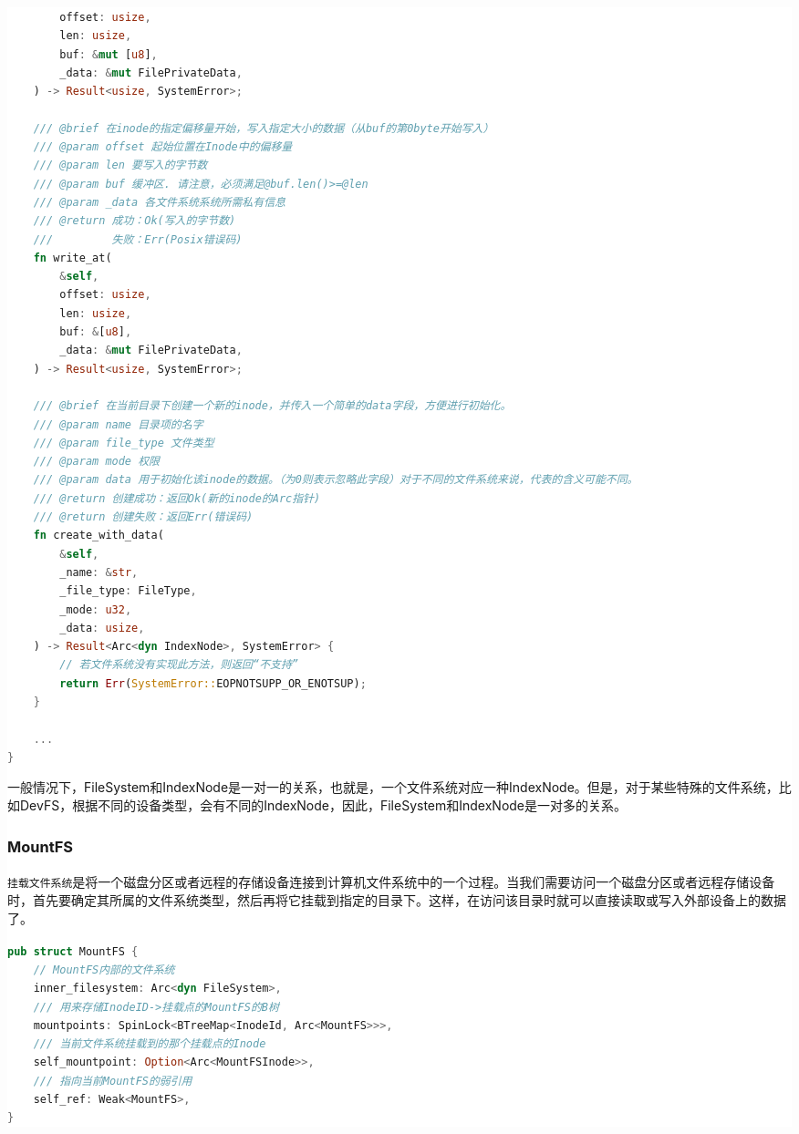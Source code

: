 ```rust
        offset: usize,
        len: usize,
        buf: &mut [u8],
        _data: &mut FilePrivateData,
    ) -> Result<usize, SystemError>;

    /// @brief 在inode的指定偏移量开始，写入指定大小的数据（从buf的第0byte开始写入）
    /// @param offset 起始位置在Inode中的偏移量
    /// @param len 要写入的字节数
    /// @param buf 缓冲区. 请注意，必须满足@buf.len()>=@len
    /// @param _data 各文件系统系统所需私有信息
    /// @return 成功：Ok(写入的字节数)
    ///         失败：Err(Posix错误码)
    fn write_at(
        &self,
        offset: usize,
        len: usize,
        buf: &[u8],
        _data: &mut FilePrivateData,
    ) -> Result<usize, SystemError>;

    /// @brief 在当前目录下创建一个新的inode，并传入一个简单的data字段，方便进行初始化。
    /// @param name 目录项的名字
    /// @param file_type 文件类型
    /// @param mode 权限
    /// @param data 用于初始化该inode的数据。（为0则表示忽略此字段）对于不同的文件系统来说，代表的含义可能不同。
    /// @return 创建成功：返回Ok(新的inode的Arc指针)
    /// @return 创建失败：返回Err(错误码)
    fn create_with_data(
        &self,
        _name: &str,
        _file_type: FileType,
        _mode: u32,
        _data: usize,
    ) -> Result<Arc<dyn IndexNode>, SystemError> {
        // 若文件系统没有实现此方法，则返回“不支持”
        return Err(SystemError::EOPNOTSUPP_OR_ENOTSUP);
    }

    ...
}
```

一般情况下，FileSystem和IndexNode是一对一的关系，也就是，一个文件系统对应一种IndexNode。但是，对于某些特殊的文件系统，比如DevFS，根据不同的设备类型，会有不同的IndexNode，因此，FileSystem和IndexNode是一对多的关系。

### MountFS

`挂载文件系统`是将一个磁盘分区或者远程的存储设备连接到计算机文件系统中的一个过程。当我们需要访问一个磁盘分区或者远程存储设备时，首先要确定其所属的文件系统类型，然后再将它挂载到指定的目录下。这样，在访问该目录时就可以直接读取或写入外部设备上的数据了。

```rust
pub struct MountFS {
    // MountFS内部的文件系统
    inner_filesystem: Arc<dyn FileSystem>,
    /// 用来存储InodeID->挂载点的MountFS的B树
    mountpoints: SpinLock<BTreeMap<InodeId, Arc<MountFS>>>,
    /// 当前文件系统挂载到的那个挂载点的Inode
    self_mountpoint: Option<Arc<MountFSInode>>,
    /// 指向当前MountFS的弱引用
    self_ref: Weak<MountFS>,
}
```
